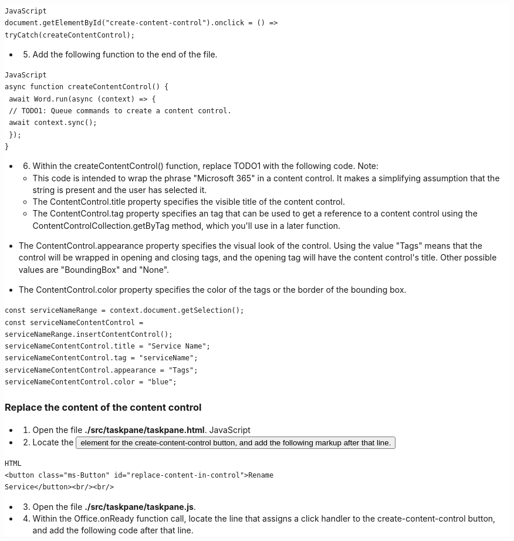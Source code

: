 ```
JavaScript
document.getElementById("create-content-control").onclick = () =>
tryCatch(createContentControl);
```
- 5. Add the following function to the end of the file.

```
JavaScript
async function createContentControl() {
 await Word.run(async (context) => {
 // TODO1: Queue commands to create a content control.
 await context.sync();
 });
}
```
- 6. Within the createContentControl() function, replace TODO1 with the following code. Note:
	- This code is intended to wrap the phrase "Microsoft 365" in a content control. It makes a simplifying assumption that the string is present and the user has selected it.
	- The ContentControl.title property specifies the visible title of the content control.
	- The ContentControl.tag property specifies an tag that can be used to get a reference to a content control using the ContentControlCollection.getByTag method, which you'll use in a later function.


- The ContentControl.appearance property specifies the visual look of the control. Using the value "Tags" means that the control will be wrapped in opening and closing tags, and the opening tag will have the content control's title. Other possible values are "BoundingBox" and "None".
- The ContentControl.color property specifies the color of the tags or the border of the bounding box.

```
const serviceNameRange = context.document.getSelection();
const serviceNameContentControl =
serviceNameRange.insertContentControl();
serviceNameContentControl.title = "Service Name";
serviceNameContentControl.tag = "serviceName";
serviceNameContentControl.appearance = "Tags";
serviceNameContentControl.color = "blue";
```
### **Replace the content of the content control**

- 1. Open the file **./src/taskpane/taskpane.html**.
JavaScript

- 2. Locate the <button> element for the create-content-control button, and add the following markup after that line.

```
HTML
<button class="ms-Button" id="replace-content-in-control">Rename
Service</button><br/><br/>
```
- 3. Open the file **./src/taskpane/taskpane.js**.
- 4. Within the Office.onReady function call, locate the line that assigns a click handler to the create-content-control button, and add the following code after that line.
